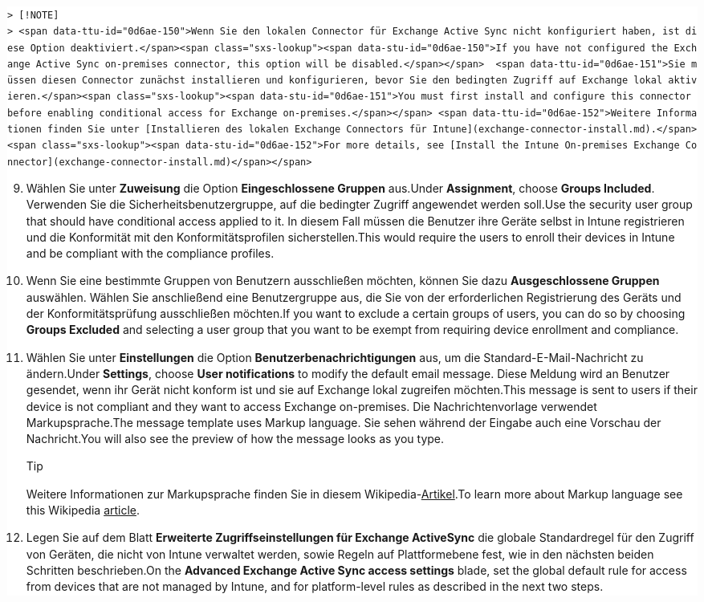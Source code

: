     > [!NOTE]
    > <span data-ttu-id="0d6ae-150">Wenn Sie den lokalen Connector für Exchange Active Sync nicht konfiguriert haben, ist diese Option deaktiviert.</span><span class="sxs-lookup"><span data-stu-id="0d6ae-150">If you have not configured the Exchange Active Sync on-premises connector, this option will be disabled.</span></span>  <span data-ttu-id="0d6ae-151">Sie müssen diesen Connector zunächst installieren und konfigurieren, bevor Sie den bedingten Zugriff auf Exchange lokal aktivieren.</span><span class="sxs-lookup"><span data-stu-id="0d6ae-151">You must first install and configure this connector before enabling conditional access for Exchange on-premises.</span></span> <span data-ttu-id="0d6ae-152">Weitere Informationen finden Sie unter [Installieren des lokalen Exchange Connectors für Intune](exchange-connector-install.md).</span><span class="sxs-lookup"><span data-stu-id="0d6ae-152">For more details, see [Install the Intune On-premises Exchange Connector](exchange-connector-install.md)</span></span>

9. <span data-ttu-id="0d6ae-153">Wählen Sie unter **Zuweisung** die Option **Eingeschlossene Gruppen** aus.</span><span class="sxs-lookup"><span data-stu-id="0d6ae-153">Under **Assignment**, choose **Groups Included**.</span></span>  <span data-ttu-id="0d6ae-154">Verwenden Sie die Sicherheitsbenutzergruppe, auf die bedingter Zugriff angewendet werden soll.</span><span class="sxs-lookup"><span data-stu-id="0d6ae-154">Use the security user group that should have conditional access applied to it.</span></span> <span data-ttu-id="0d6ae-155">In diesem Fall müssen die Benutzer ihre Geräte selbst in Intune registrieren und die Konformität mit den Konformitätsprofilen sicherstellen.</span><span class="sxs-lookup"><span data-stu-id="0d6ae-155">This would require the users to enroll their devices in Intune and be compliant with the compliance profiles.</span></span>

10. <span data-ttu-id="0d6ae-156">Wenn Sie eine bestimmte Gruppen von Benutzern ausschließen möchten, können Sie dazu **Ausgeschlossene Gruppen** auswählen. Wählen Sie anschließend eine Benutzergruppe aus, die Sie von der erforderlichen Registrierung des Geräts und der Konformitätsprüfung ausschließen möchten.</span><span class="sxs-lookup"><span data-stu-id="0d6ae-156">If you want to exclude a certain groups of users, you can do so by choosing **Groups Excluded** and selecting a user group that you want to be exempt from requiring device enrollment and compliance.</span></span>

11. <span data-ttu-id="0d6ae-157">Wählen Sie unter **Einstellungen** die Option **Benutzerbenachrichtigungen** aus, um die Standard-E-Mail-Nachricht zu ändern.</span><span class="sxs-lookup"><span data-stu-id="0d6ae-157">Under **Settings**, choose **User notifications** to modify the default email message.</span></span> <span data-ttu-id="0d6ae-158">Diese Meldung wird an Benutzer gesendet, wenn ihr Gerät nicht konform ist und sie auf Exchange lokal zugreifen möchten.</span><span class="sxs-lookup"><span data-stu-id="0d6ae-158">This message is sent to users if their device is not compliant and they want to access Exchange on-premises.</span></span> <span data-ttu-id="0d6ae-159">Die Nachrichtenvorlage verwendet Markupsprache.</span><span class="sxs-lookup"><span data-stu-id="0d6ae-159">The message template uses Markup language.</span></span>  <span data-ttu-id="0d6ae-160">Sie sehen während der Eingabe auch eine Vorschau der Nachricht.</span><span class="sxs-lookup"><span data-stu-id="0d6ae-160">You will also see the preview of how the message looks as you type.</span></span>
    > [!TIP]
    > <span data-ttu-id="0d6ae-161">Weitere Informationen zur Markupsprache finden Sie in diesem Wikipedia-[Artikel](https://en.wikipedia.org/wiki/Markup_language).</span><span class="sxs-lookup"><span data-stu-id="0d6ae-161">To learn more about Markup language see this Wikipedia [article](https://en.wikipedia.org/wiki/Markup_language).</span></span>

12. <span data-ttu-id="0d6ae-162">Legen Sie auf dem Blatt **Erweiterte Zugriffseinstellungen für Exchange ActiveSync** die globale Standardregel für den Zugriff von Geräten, die nicht von Intune verwaltet werden, sowie Regeln auf Plattformebene fest, wie in den nächsten beiden Schritten beschrieben.</span><span class="sxs-lookup"><span data-stu-id="0d6ae-162">On the **Advanced Exchange Active Sync access settings** blade, set the global default rule for access from devices that are not managed by Intune, and for platform-level rules as described in the next two steps.</span></span>
